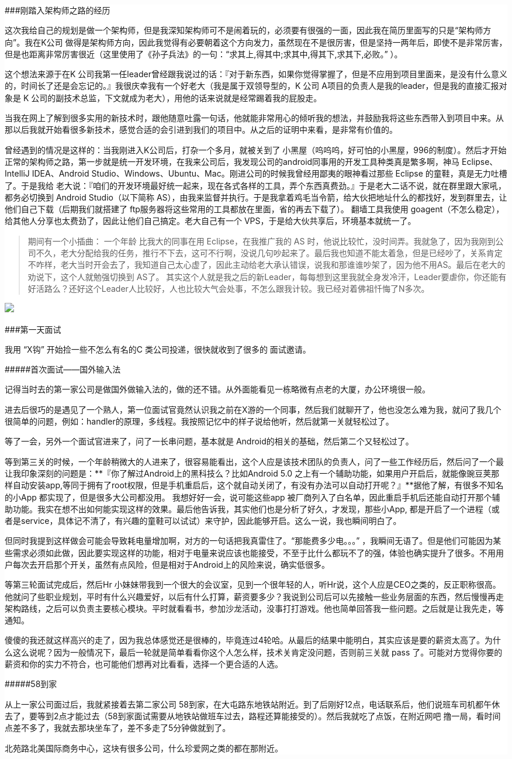 ###刚踏入架构师之路的经历

这次我给自己的规划是做一个架构师，但是我深知架构师可不是闹着玩的，必须要有很强的一面，因此我在简历里面写的只是“架构师方向”。我在K公司 做得是架构师方向，因此我觉得有必要朝着这个方向发力，虽然现在不是很厉害，但是坚持一两年后，即使不是非常厉害，但是也距离非常厉害很近（这里使用了《孙子兵法》的一句：“求其上,得其中;求其中,得其下,求其下,必败。” ）。

这个想法来源于在K 公司我第一任leader曾经跟我说过的话：『对于新东西，如果你觉得掌握了，但是不应用到项目里面来，是没有什么意义的，时间长了还是会忘记的。』我很庆幸我有一个好老大（我是属于双领导型的，K 公司 A项目的负责人是我的leader，但是我的直接汇报对象是 K 公司的副技术总监，下文就成为老大），用他的话来说就是经常踢着我的屁股走。

当我在网上了解到很多实用的新技术时，跟他随意吐露一句话，他就能非常用心的倾听我的想法，并鼓励我将这些东西带入到项目中来。从那以后我就开始看很多新技术，感觉合适的会引进到我们的项目中。从之后的证明中来看，是非常有价值的。

曾经遇到的情况是这样的：当我刚进入K公司后，打杂一个多月，就被关到了 小黑屋（呜呜呜，好可怕的小黑屋，996的制度）。然后才开始正常的架构师之路，第一步就是统一开发环境，在我来公司后，我发现公司的android同事用的开发工具种类真是繁多啊，神马 Eclipse、IntelliJ IDEA、Android Studio、Windows、Ubuntu、Mac。刚进公司的时候我曾经用鄙夷的眼神看过那些 Eclipse 的童鞋，真是无力吐槽了。于是我给 老大说：『咱们的开发环境最好统一起来，现在各式各样的工具，弄个东西真费劲。』于是老大二话不说，就在群里跟大家吼，都务必切换到 Android Studio（以下简称 AS），由我来监督并执行。于是我拿着鸡毛当令箭，给大伙把地址什么的都找好，发到群里去，让他们自己下载（后期我们就搭建了 ftp服务器将这些常用的工具都放在里面，省的再去下载了）。 翻墙工具我使用 goagent（不怎么稳定），给其他人分享也太费劲了，因此让他们自己搞定。老大自己有一个 VPS，于是给大伙共享后，环境基本就统一了。

> 期间有一个小插曲：
> 一个年龄 比我大的同事在用 Eclipse，在我推广我的 AS 时，他说比较忙，没时间弄。我就急了，因为我刚到公司不久，老大分配给我的任务，推行不下去，这可不行啊，没说几句吵起来了。最后我也知道不能太着急，但是已经吵了，关系肯定不咋样，老大当时开会去了，我知道自己太心虚了，因此主动给老大承认错误，说我和那谁谁吵架了，因为他不用AS。最后在老大的劝说下，这个人就勉强切换到 AS了。
> 其实这个人就是我之后的新Leader，每每想到这里我就全身发冷汗，Leader要虐你，你还能有好活路么？还好这个Leader人比较好，人也比较大气会处事，不怎么跟我计较。我已经对着佛祖忏悔了N多次。

![](https://upload-images.jianshu.io/upload_images/15233854-17598fa60050e96a.png?imageMogr2/auto-orient/strip%7CimageView2/2/w/1240)

###第一天面试

我用 “X钩” 开始捡一些不怎么有名的C 类公司投递，很快就收到了很多的 面试邀请。

#####首次面试——国外输入法

记得当时去的第一家公司是做国外做输入法的，做的还不错。从外面能看见一栋略微有点老的大厦，办公环境很一般。

进去后很巧的是遇见了一个熟人，第一位面试官竟然认识我之前在X游的一个同事，然后我们就聊开了，他也没怎么难为我，就问了我几个很简单的问题，例如：handler的原理，多线程。我按照记忆中的样子说给他听，然后就第一关就轻松过了。

等了一会，另外一个面试官进来了，问了一长串问题，基本就是 Android的相关的基础，然后第二个又轻松过了。

等到第三关的时候，一个年龄稍微大的人进来了，很容易能看出，这个人应是该技术团队的负责人，问了一些工作经历后，然后问了一个最让我印象深刻的问题是：**『你了解过Android上的黑科技么？比如Android 5.0 之上有一个辅助功能，如果用户开启后，就能像豌豆荚那样自动安装app,等同于拥有了root权限，但是手机重启后，这个就自动关闭了，有没有办法可以自动打开呢？』**据他了解，有很多不知名的小App 都实现了，但是很多大公司都没用。 我想好好一会，说可能这些app 被厂商列入了白名单，因此重启手机后还能自动打开那个辅助功能。我实在想不出如何能实现这样的效果。最后他告诉我，其实他们也是分析了好久，才发现，那些小App, 都是开启了一个进程（或者是service，具体记不清了，有兴趣的童鞋可以试试）来守护，因此能够开启。这么一说，我也瞬间明白了。

但同时我提到这样做会可能会导致耗电量增加啊，对方的一句话把我真雷住了。“那能费多少电。。。” ，我瞬间无语了。但是他们可能因为某些需求必须如此做，因此要实现这样的功能，相对于电量来说应该也能接受，不至于比什么都玩不了的强，体验也确实提升了很多。不用用户每次去开启那个开关，虽然有点风险，但是相对于Android上的风险来说，确实低很多。

等第三轮面试完成后，然后Hr 小妹妹带我到一个很大的会议室，见到一个很年轻的人，听Hr说，这个人应是CEO之类的，反正职称很高。他就问了些职业规划，平时有什么兴趣爱好，以后有什么打算，薪资要多少？我说到公司后可以先接触一些业务层面的东西，然后慢慢再走架构路线，之后可以负责主要核心模块。平时就看看书，参加沙龙活动，没事打打游戏。他也简单回答我一些问题。之后就是让我先走，等通知。

傻傻的我还就这样高兴的走了，因为我总体感觉还是很棒的，毕竟连过4轮哈。从最后的结果中能明白，其实应该是要的薪资太高了。为什么这么说呢？因为一般情况下，最后一轮就是简单看看你这个人怎么样，技术关肯定没问题，否则前三关就 pass 了。可能对方觉得你要的薪资和你的实力不符合，也可能他们想再对比看看，选择一个更合适的人选。

#####58到家

从上一家公司面过后，我就紧接着去第二家公司 58到家，在大屯路东地铁站附近。到了后刚好12点，电话联系后，他们说班车司机都午休去了，要等到2点才能过去（58到家面试需要从地铁站做班车过去，路程还算能接受的）。然后我就吃了点饭，在附近网吧 撸一局，看时间点差不多了，我就去那块坐车了，差不多走了5分钟做就到了。

北苑路北美国际商务中心，这块有很多公司，什么珍爱网之类的都在那附近。
